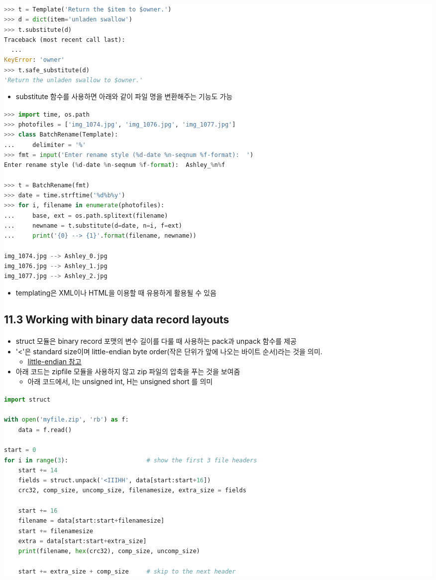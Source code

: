 ```python
>>> t = Template('Return the $item to $owner.')
>>> d = dict(item='unladen swallow')
>>> t.substitute(d)
Traceback (most recent call last):
  ...
KeyError: 'owner'
>>> t.safe_substitute(d)
'Return the unladen swallow to $owner.'
```
* substitute 함수를 사용하면 아래와 같이 파일 명을 변환해주는 기능도 가능
```python
>>> import time, os.path
>>> photofiles = ['img_1074.jpg', 'img_1076.jpg', 'img_1077.jpg']
>>> class BatchRename(Template):
...     delimiter = '%'
>>> fmt = input('Enter rename style (%d-date %n-seqnum %f-format):  ')
Enter rename style (%d-date %n-seqnum %f-format):  Ashley_%n%f

>>> t = BatchRename(fmt)
>>> date = time.strftime('%d%b%y')
>>> for i, filename in enumerate(photofiles):
...     base, ext = os.path.splitext(filename)
...     newname = t.substitute(d=date, n=i, f=ext)
...     print('{0} --> {1}'.format(filename, newname))

img_1074.jpg --> Ashley_0.jpg
img_1076.jpg --> Ashley_1.jpg
img_1077.jpg --> Ashley_2.jpg
```
* templating은 XML이나 HTML을 이용할 때 유용하게 활용될 수 있음

## 11.3 Working with binary data record layouts
* struct 모듈은 binary record 포맷의 변수 길이를 다룰 때 사용하는 pack과 unpack 함수를 제공
* '<'은 standard size이며 little-endian byte order(작은 단위가 앞에 나오는 바이트 순서)라는 것을 의미.
  * [little-endian 참고](https://ko.wikipedia.org/wiki/%EC%97%94%EB%94%94%EC%96%B8)
* 아래 코드는 zipfile 모듈을 사용하지 않고 zip 파일의 압축을 푸는 것을 보여줌
  * 아래 코드에서, I는 unsigned int, H는 unsigned short 를 의미
```python
import struct

with open('myfile.zip', 'rb') as f:
    data = f.read()

start = 0
for i in range(3):                      # show the first 3 file headers
    start += 14
    fields = struct.unpack('<IIIHH', data[start:start+16])
    crc32, comp_size, uncomp_size, filenamesize, extra_size = fields

    start += 16
    filename = data[start:start+filenamesize]
    start += filenamesize
    extra = data[start:start+extra_size]
    print(filename, hex(crc32), comp_size, uncomp_size)

    start += extra_size + comp_size     # skip to the next header
```
